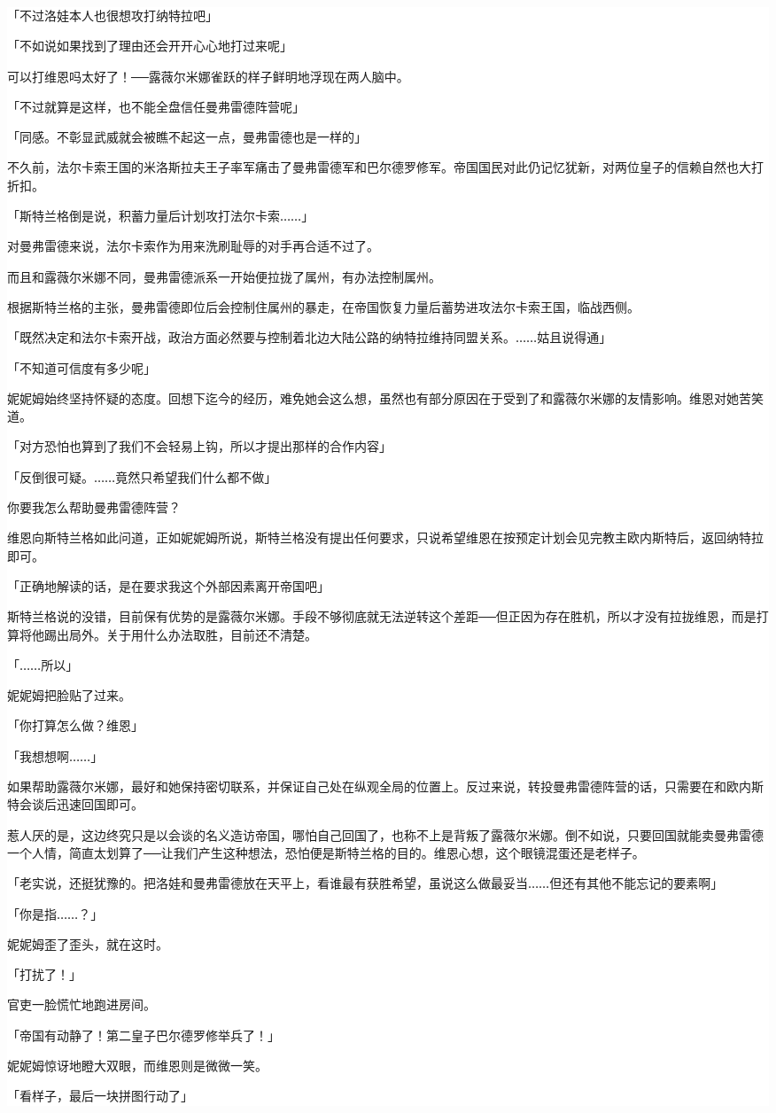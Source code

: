 「不过洛娃本人也很想攻打纳特拉吧」

「不如说如果找到了理由还会开开心心地打过来呢」

可以打维恩吗太好了！──露薇尔米娜雀跃的样子鲜明地浮现在两人脑中。

「不过就算是这样，也不能全盘信任曼弗雷德阵营呢」

「同感。不彰显武威就会被瞧不起这一点，曼弗雷德也是一样的」

不久前，法尔卡索王国的米洛斯拉夫王子率军痛击了曼弗雷德军和巴尔德罗修军。帝国国民对此仍记忆犹新，对两位皇子的信赖自然也大打折扣。

「斯特兰格倒是说，积蓄力量后计划攻打法尔卡索……」

对曼弗雷德来说，法尔卡索作为用来洗刷耻辱的对手再合适不过了。

而且和露薇尔米娜不同，曼弗雷德派系一开始便拉拢了属州，有办法控制属州。

根据斯特兰格的主张，曼弗雷德即位后会控制住属州的暴走，在帝国恢复力量后蓄势进攻法尔卡索王国，临战西侧。

「既然决定和法尔卡索开战，政治方面必然要与控制着北边大陆公路的纳特拉维持同盟关系。……姑且说得通」

「不知道可信度有多少呢」

妮妮姆始终坚持怀疑的态度。回想下迄今的经历，难免她会这么想，虽然也有部分原因在于受到了和露薇尔米娜的友情影响。维恩对她苦笑道。

「对方恐怕也算到了我们不会轻易上钩，所以才提出那样的合作内容」

「反倒很可疑。……竟然只希望我们什么都不做」

你要我怎么帮助曼弗雷德阵营？

维恩向斯特兰格如此问道，正如妮妮姆所说，斯特兰格没有提出任何要求，只说希望维恩在按预定计划会见完教主欧内斯特后，返回纳特拉即可。

「正确地解读的话，是在要求我这个外部因素离开帝国吧」

斯特兰格说的没错，目前保有优势的是露薇尔米娜。手段不够彻底就无法逆转这个差距──但正因为存在胜机，所以才没有拉拢维恩，而是打算将他踢出局外。关于用什么办法取胜，目前还不清楚。

「……所以」

妮妮姆把脸贴了过来。

「你打算怎么做？维恩」

「我想想啊……」

如果帮助露薇尔米娜，最好和她保持密切联系，并保证自己处在纵观全局的位置上。反过来说，转投曼弗雷德阵营的话，只需要在和欧内斯特会谈后迅速回国即可。

惹人厌的是，这边终究只是以会谈的名义造访帝国，哪怕自己回国了，也称不上是背叛了露薇尔米娜。倒不如说，只要回国就能卖曼弗雷德一个人情，简直太划算了──让我们产生这种想法，恐怕便是斯特兰格的目的。维恩心想，这个眼镜混蛋还是老样子。

「老实说，还挺犹豫的。把洛娃和曼弗雷德放在天平上，看谁最有获胜希望，虽说这么做最妥当……但还有其他不能忘记的要素啊」

「你是指……？」

妮妮姆歪了歪头，就在这时。

「打扰了！」

官吏一脸慌忙地跑进房间。

「帝国有动静了！第二皇子巴尔德罗修举兵了！」

妮妮姆惊讶地瞪大双眼，而维恩则是微微一笑。

「看样子，最后一块拼图行动了」

